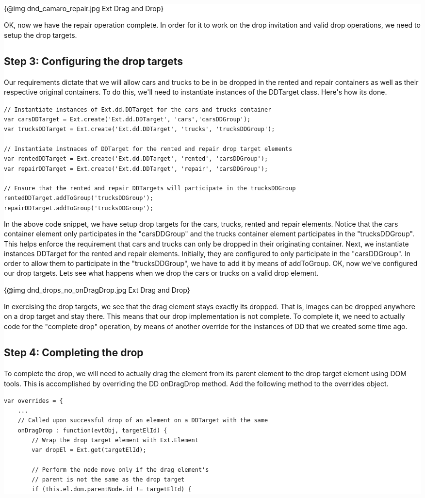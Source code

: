 {@img dnd_camaro_repair.jpg Ext Drag and Drop}

OK, now we have the repair operation complete. In order for it to work on the drop invitation and valid drop operations, we need to setup the drop targets.

## Step 3: Configuring the drop targets

Our requirements dictate that we will allow cars and trucks to be in be dropped in the rented and repair containers as well as their respective original containers. To do this, we'll need to instantiate instances of the DDTarget class. Here's how its done.

    // Instantiate instances of Ext.dd.DDTarget for the cars and trucks container
    var carsDDTarget = Ext.create('Ext.dd.DDTarget', 'cars','carsDDGroup');
    var trucksDDTarget = Ext.create('Ext.dd.DDTarget', 'trucks', 'trucksDDGroup');

    // Instantiate instnaces of DDTarget for the rented and repair drop target elements
    var rentedDDTarget = Ext.create('Ext.dd.DDTarget', 'rented', 'carsDDGroup');
    var repairDDTarget = Ext.create('Ext.dd.DDTarget', 'repair', 'carsDDGroup');

    // Ensure that the rented and repair DDTargets will participate in the trucksDDGroup
    rentedDDTarget.addToGroup('trucksDDGroup');
    repairDDTarget.addToGroup('trucksDDGroup');

In the above code snippet, we have setup drop targets for the cars, trucks, rented and repair elements. Notice that the cars container element only participates in the "carsDDGroup" and the trucks container element participates in the "trucksDDGroup". This helps enforce the requirement that cars and trucks can only be dropped in their originating container. Next, we instantiate instances DDTarget for the rented and repair elements. Initially, they are configured to only participate in the "carsDDGroup". In order to allow them to participate in the "trucksDDGroup", we have to add it by means of addToGroup. OK, now we've configured our drop targets. Lets see what happens when we drop the cars or trucks on a valid drop element.

{@img dnd_drops_no_onDragDrop.jpg Ext Drag and Drop}

In exercising the drop targets, we see that the drag element stays exactly its dropped. That is, images can be dropped anywhere on a drop target and stay there. This means that our drop implementation is not complete. To complete it, we need to actually code for the "complete drop" operation, by means of another override for the instances of DD that we created some time ago.

## Step 4: Completing the drop

To complete the drop, we will need to actually drag the element from its parent element to the drop target element using DOM tools. This is accomplished by overriding the DD onDragDrop method. Add the following method to the overrides object.

    var overrides = {
        ...
        // Called upon successful drop of an element on a DDTarget with the same
        onDragDrop : function(evtObj, targetElId) {
            // Wrap the drop target element with Ext.Element
            var dropEl = Ext.get(targetElId);

            // Perform the node move only if the drag element's
            // parent is not the same as the drop target
            if (this.el.dom.parentNode.id != targetElId) {
